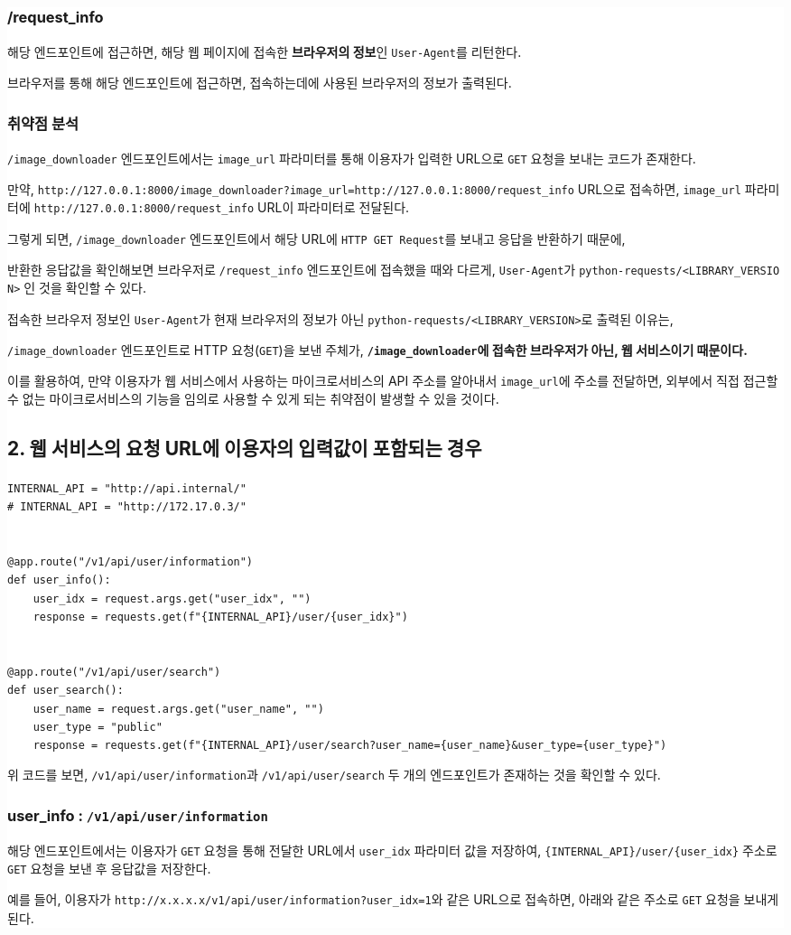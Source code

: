 ### /request_info

해당 엔드포인트에 접근하면, 해당 웹 페이지에 접속한 **브라우저의 정보**인 `User-Agent`를 리턴한다.

브라우저를 통해 해당 엔드포인트에 접근하면, 접속하는데에 사용된 브라우저의 정보가 출력된다.

### 취약점 분석

`/image_downloader` 엔드포인트에서는 `image_url` 파라미터를 통해 이용자가 입력한 URL으로 `GET` 요청을 보내는 코드가 존재한다.

만약, `http://127.0.0.1:8000/image_downloader?image_url=http://127.0.0.1:8000/request_info` URL으로 접속하면, `image_url` 파라미터에 `http://127.0.0.1:8000/request_info` URL이 파라미터로 전달된다.

그렇게 되면, `/image_downloader` 엔드포인트에서 해당 URL에 `HTTP GET Request`를 보내고 응답을 반환하기 때문에,

반환한 응답값을 확인해보면 브라우저로 `/request_info` 엔드포인트에 접속했을 때와 다르게, `User-Agent`가 `python-requests/<LIBRARY_VERSION>` 인 것을 확인할 수 있다.

접속한 브라우저 정보인 `User-Agent`가 현재 브라우저의 정보가 아닌 `python-requests/<LIBRARY_VERSION>`로 출력된 이유는,

`/image_downloader` 엔드포인트로 HTTP 요청(`GET`)을 보낸 주체가, **`/image_downloader`에 접속한 브라우저가 아닌, 웹 서비스이기 때문이다.**

이를 활용하여, 만약 이용자가 웹 서비스에서 사용하는 마이크로서비스의 API 주소를 알아내서 `image_url`에 주소를 전달하면, 외부에서 직접 접근할 수 없는 마이크로서비스의 기능을 임의로 사용할 수 있게 되는 취약점이 발생할 수 있을 것이다.

## 2. 웹 서비스의 요청 URL에 이용자의 입력값이 포함되는 경우

```
INTERNAL_API = "http://api.internal/"
# INTERNAL_API = "http://172.17.0.3/"


@app.route("/v1/api/user/information")
def user_info():
	user_idx = request.args.get("user_idx", "")
	response = requests.get(f"{INTERNAL_API}/user/{user_idx}")
	

@app.route("/v1/api/user/search")
def user_search():
	user_name = request.args.get("user_name", "")
	user_type = "public"
	response = requests.get(f"{INTERNAL_API}/user/search?user_name={user_name}&user_type={user_type}")
```

위 코드를 보면, `/v1/api/user/information`과 `/v1/api/user/search` 두 개의 엔드포인트가 존재하는 것을 확인할 수 있다.

### user_info : `/v1/api/user/information`

해당 엔드포인트에서는 이용자가 `GET` 요청을 통해 전달한 URL에서 `user_idx` 파라미터 값을 저장하여, `{INTERNAL_API}/user/{user_idx}` 주소로 `GET` 요청을 보낸 후 응답값을 저장한다.

예를 들어, 이용자가 `http://x.x.x.x/v1/api/user/information?user_idx=1`와 같은 URL으로 접속하면, 아래와 같은 주소로 `GET` 요청을 보내게 된다.
